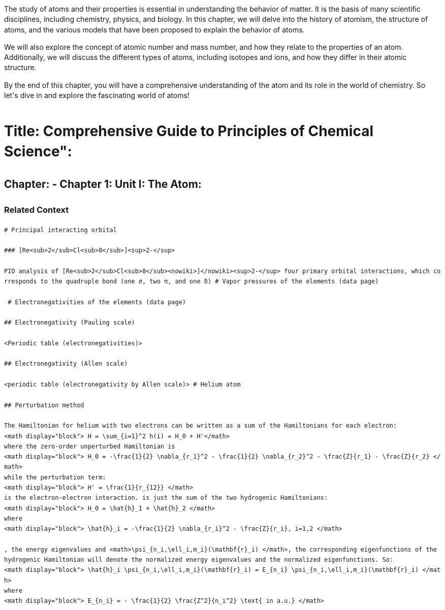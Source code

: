 The study of atoms and their properties is essential in understanding the behavior of matter. It is the basis of many scientific disciplines, including chemistry, physics, and biology. In this chapter, we will delve into the history of atomism, the structure of atoms, and the various models that have been proposed to explain the behavior of atoms.

We will also explore the concept of atomic number and mass number, and how they relate to the properties of an atom. Additionally, we will discuss the different types of atoms, including isotopes and ions, and how they differ in their atomic structure.

By the end of this chapter, you will have a comprehensive understanding of the atom and its role in the world of chemistry. So let's dive in and explore the fascinating world of atoms!


# Title: Comprehensive Guide to Principles of Chemical Science":

## Chapter: - Chapter 1: Unit I: The Atom:




### Related Context
```
# Principal interacting orbital

### [Re<sub>2</sub>Cl<sub>8</sub>]<sup>2-</sup>

PIO analysis of [Re<sub>2</sub>Cl<sub>8</sub><nowiki>]</nowiki><sup>2-</sup> four primary orbital interactions, which corresponds to the quadruple bond (one σ, two π, and one δ) # Vapor pressures of the elements (data page)

 # Electronegativities of the elements (data page)

## Electronegativity (Pauling scale)

<Periodic table (electronegativities)>

## Electronegativity (Allen scale)

<periodic table (electronegativity by Allen scale)> # Helium atom

## Perturbation method

The Hamiltonian for helium with two electrons can be written as a sum of the Hamiltonians for each electron:
<math display="block"> H = \sum_{i=1}^2 h(i) = H_0 + H'</math>
where the zero-order unperturbed Hamiltonian is
<math display="block"> H_0 = -\frac{1}{2} \nabla_{r_1}^2 - \frac{1}{2} \nabla_{r_2}^2 - \frac{Z}{r_1} - \frac{Z}{r_2} </math>
while the perturbation term:
<math display="block"> H' = \frac{1}{r_{12}} </math>
is the electron-electron interaction. is just the sum of the two hydrogenic Hamiltonians:
<math display="block"> H_0 = \hat{h}_1 + \hat{h}_2 </math>
where
<math display="block"> \hat{h}_i = -\frac{1}{2} \nabla_{r_i}^2 - \frac{Z}{r_i}, i=1,2 </math>

, the energy eigenvalues and <math>\psi_{n_i,\ell_i,m_i}(\mathbf{r}_i) </math>, the corresponding eigenfunctions of the hydrogenic Hamiltonian will denote the normalized energy eigenvalues and the normalized eigenfunctions. So:
<math display="block"> \hat{h}_i \psi_{n_i,\ell_i,m_i}(\mathbf{r}_i) = E_{n_i} \psi_{n_i,\ell_i,m_i}(\mathbf{r}_i) </math>
where
<math display="block"> E_{n_i} = - \frac{1}{2} \frac{Z^2}{n_i^2} \text{ in a.u.} </math>

```